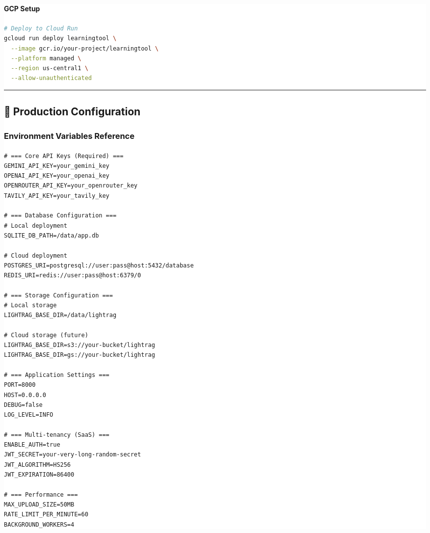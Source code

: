#### GCP Setup
```bash
# Deploy to Cloud Run
gcloud run deploy learningtool \
  --image gcr.io/your-project/learningtool \
  --platform managed \
  --region us-central1 \
  --allow-unauthenticated
```

---

## 🔧 Production Configuration

### Environment Variables Reference

```env
# === Core API Keys (Required) ===
GEMINI_API_KEY=your_gemini_key
OPENAI_API_KEY=your_openai_key
OPENROUTER_API_KEY=your_openrouter_key
TAVILY_API_KEY=your_tavily_key

# === Database Configuration ===
# Local deployment
SQLITE_DB_PATH=/data/app.db

# Cloud deployment
POSTGRES_URI=postgresql://user:pass@host:5432/database
REDIS_URI=redis://user:pass@host:6379/0

# === Storage Configuration ===
# Local storage
LIGHTRAG_BASE_DIR=/data/lightrag

# Cloud storage (future)
LIGHTRAG_BASE_DIR=s3://your-bucket/lightrag
LIGHTRAG_BASE_DIR=gs://your-bucket/lightrag

# === Application Settings ===
PORT=8000
HOST=0.0.0.0
DEBUG=false
LOG_LEVEL=INFO

# === Multi-tenancy (SaaS) ===
ENABLE_AUTH=true
JWT_SECRET=your-very-long-random-secret
JWT_ALGORITHM=HS256
JWT_EXPIRATION=86400

# === Performance ===
MAX_UPLOAD_SIZE=50MB
RATE_LIMIT_PER_MINUTE=60
BACKGROUND_WORKERS=4
```
